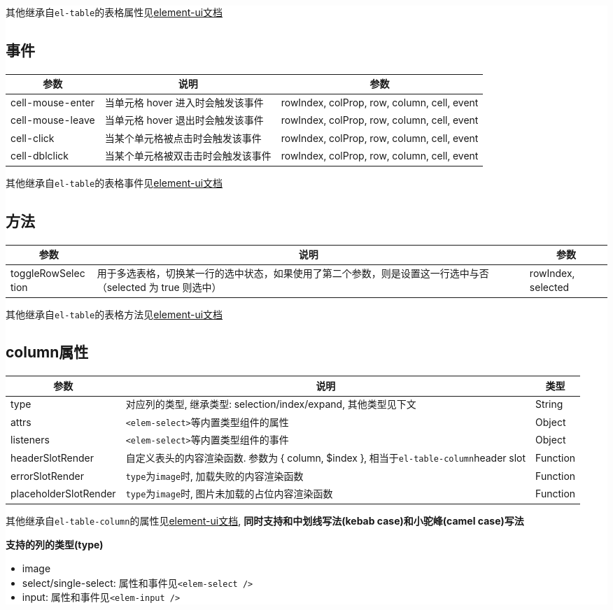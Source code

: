 其他继承自`el-table`的表格属性见[element-ui文档](https://element.eleme.cn/#/zh-CN/component/table#table-attributes)

## 事件

| 参数        | 说明           | 参数  |
| ------------- |---------------| ------|
| cell-mouse-enter |当单元格 hover 进入时会触发该事件| rowIndex, colProp, row, column, cell, event |
| cell-mouse-leave |当单元格 hover 退出时会触发该事件| rowIndex, colProp, row, column, cell, event |
| cell-click |当某个单元格被点击时会触发该事件| rowIndex, colProp, row, column, cell, event |
| cell-dblclick |当某个单元格被双击击时会触发该事件| rowIndex, colProp, row, column, cell, event |

其他继承自`el-table`的表格事件见[element-ui文档](https://element.eleme.cn/#/zh-CN/component/table#table-events)

## 方法

| 参数        | 说明           | 参数  |
| ------------- |---------------| ------|
| toggleRowSelection |用于多选表格，切换某一行的选中状态，如果使用了第二个参数，则是设置这一行选中与否（selected 为 true 则选中）| rowIndex, selected |

其他继承自`el-table`的表格方法见[element-ui文档](https://element.eleme.cn/#/zh-CN/component/table#table-methods)

## column属性

| 参数        | 说明           | 类型  |
| ------------- |---------------| ------|
| type | 对应列的类型, 继承类型: selection/index/expand, 其他类型见下文 | String |
| attrs | `<elem-select>`等内置类型组件的属性 | Object |
| listeners | `<elem-select>`等内置类型组件的事件 | Object |
| headerSlotRender | 自定义表头的内容渲染函数. 参数为 { column, $index }, 相当于`el-table-column`header slot | Function |
| errorSlotRender | `type`为`image`时, 加载失败的内容渲染函数 | Function |
| placeholderSlotRender | `type`为`image`时, 图片未加载的占位内容渲染函数 | Function |


其他继承自`el-table-column`的属性见[element-ui文档](https://element.eleme.cn/#/zh-CN/component/table#table-column-attributes), **同时支持和中划线写法(kebab case)和小驼峰(camel case)写法**

**支持的列的类型(type)**

- image
- select/single-select: 属性和事件见`<elem-select />`
- input: 属性和事件见`<elem-input />`